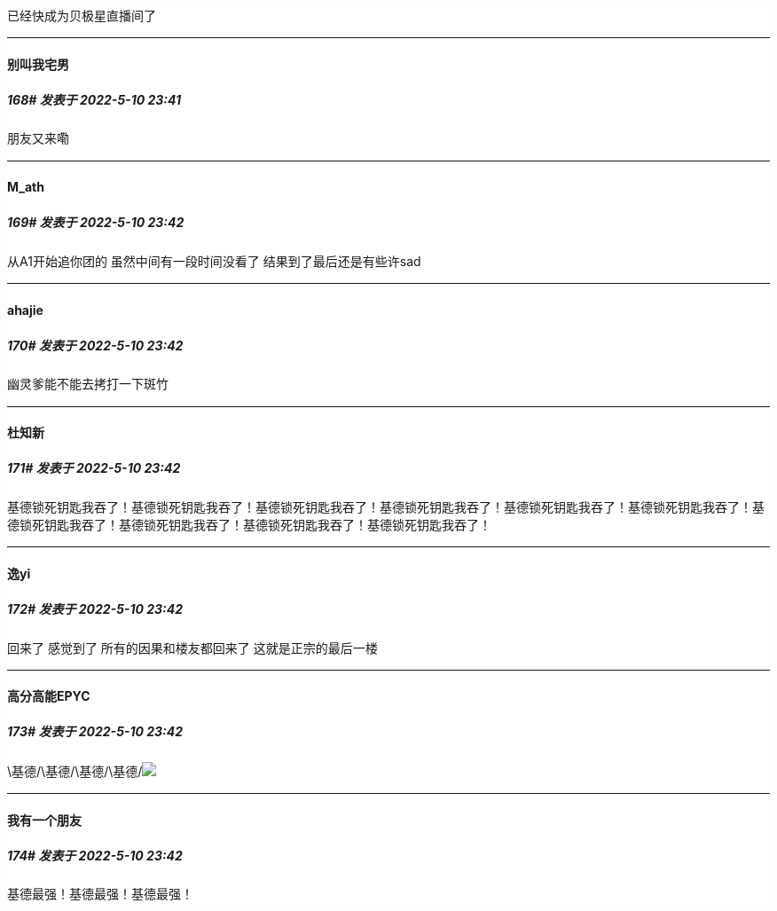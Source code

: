 已经快成为贝极星直播间了

*****

####  别叫我宅男  
##### 168#       发表于 2022-5-10 23:41

朋友又来嘞

*****

####  M_ath  
##### 169#       发表于 2022-5-10 23:42

从A1开始追你团的
虽然中间有一段时间没看了
结果到了最后还是有些许sad

*****

####  ahajie  
##### 170#       发表于 2022-5-10 23:42

幽灵爹能不能去拷打一下斑竹



*****

####  杜知新  
##### 171#       发表于 2022-5-10 23:42

基德锁死钥匙我吞了！基德锁死钥匙我吞了！基德锁死钥匙我吞了！基德锁死钥匙我吞了！基德锁死钥匙我吞了！基德锁死钥匙我吞了！基德锁死钥匙我吞了！基德锁死钥匙我吞了！基德锁死钥匙我吞了！基德锁死钥匙我吞了！

*****

####  逸yi  
##### 172#       发表于 2022-5-10 23:42

回来了 感觉到了 所有的因果和楼友都回来了 这就是正宗的最后一楼

*****

####  高分高能EPYC  
##### 173#       发表于 2022-5-10 23:42

\基德/\基德/\基德/\基德/<img src="https://static.saraba1st.com/image/smiley/face2017/072.png" referrerpolicy="no-referrer">

*****

####  我有一个朋友  
##### 174#       发表于 2022-5-10 23:42

基德最强！基德最强！基德最强！
